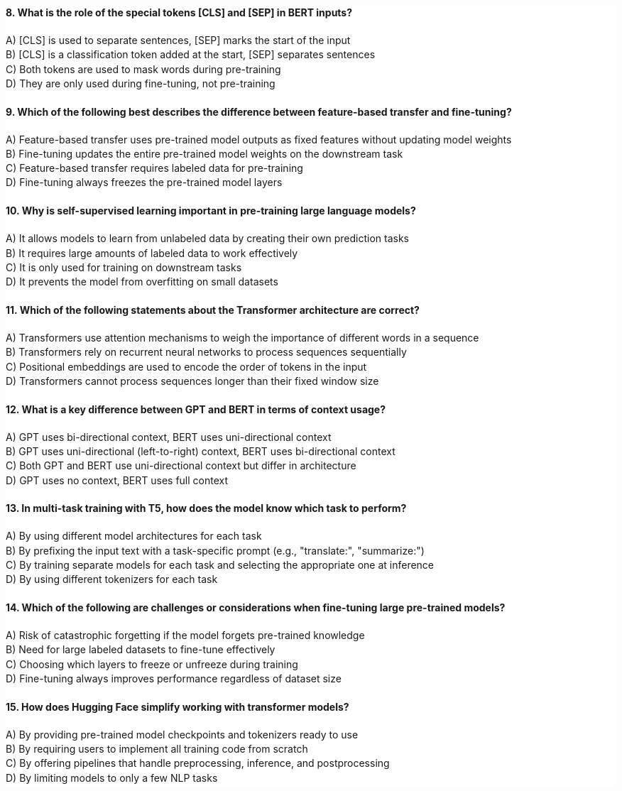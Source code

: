 #### 8. What is the role of the special tokens [CLS] and [SEP] in BERT inputs?  
A) [CLS] is used to separate sentences, [SEP] marks the start of the input  
B) [CLS] is a classification token added at the start, [SEP] separates sentences  
C) Both tokens are used to mask words during pre-training  
D) They are only used during fine-tuning, not pre-training  

#### 9. Which of the following best describes the difference between feature-based transfer and fine-tuning?  
A) Feature-based transfer uses pre-trained model outputs as fixed features without updating model weights  
B) Fine-tuning updates the entire pre-trained model weights on the downstream task  
C) Feature-based transfer requires labeled data for pre-training  
D) Fine-tuning always freezes the pre-trained model layers  

#### 10. Why is self-supervised learning important in pre-training large language models?  
A) It allows models to learn from unlabeled data by creating their own prediction tasks  
B) It requires large amounts of labeled data to work effectively  
C) It is only used for training on downstream tasks  
D) It prevents the model from overfitting on small datasets  

#### 11. Which of the following statements about the Transformer architecture are correct?  
A) Transformers use attention mechanisms to weigh the importance of different words in a sequence  
B) Transformers rely on recurrent neural networks to process sequences sequentially  
C) Positional embeddings are used to encode the order of tokens in the input  
D) Transformers cannot process sequences longer than their fixed window size  

#### 12. What is a key difference between GPT and BERT in terms of context usage?  
A) GPT uses bi-directional context, BERT uses uni-directional context  
B) GPT uses uni-directional (left-to-right) context, BERT uses bi-directional context  
C) Both GPT and BERT use uni-directional context but differ in architecture  
D) GPT uses no context, BERT uses full context  

#### 13. In multi-task training with T5, how does the model know which task to perform?  
A) By using different model architectures for each task  
B) By prefixing the input text with a task-specific prompt (e.g., "translate:", "summarize:")  
C) By training separate models for each task and selecting the appropriate one at inference  
D) By using different tokenizers for each task  

#### 14. Which of the following are challenges or considerations when fine-tuning large pre-trained models?  
A) Risk of catastrophic forgetting if the model forgets pre-trained knowledge  
B) Need for large labeled datasets to fine-tune effectively  
C) Choosing which layers to freeze or unfreeze during training  
D) Fine-tuning always improves performance regardless of dataset size  

#### 15. How does Hugging Face simplify working with transformer models?  
A) By providing pre-trained model checkpoints and tokenizers ready to use  
B) By requiring users to implement all training code from scratch  
C) By offering pipelines that handle preprocessing, inference, and postprocessing  
D) By limiting models to only a few NLP tasks  
